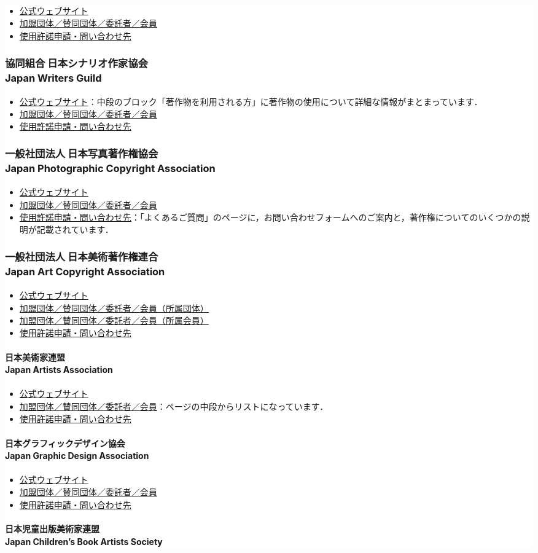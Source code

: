 - [公式ウェブサイト](http://www.writersguild.or.jp/)
- [加盟団体／賛同団体／委託者／会員](http://www.writersguild.or.jp/members/search/print)
- [使用許諾申請・問い合わせ先](http://www.writersguild.or.jp/rights-use/index.html)

<h3 id="j-writersguild" class="no_toc">
協同組合 日本シナリオ作家協会<br />
Japan Writers Guild
</h3>

- [公式ウェブサイト](https://www.j-writersguild.org/)：中段のブロック「著作物を利用される方」に著作物の使用について詳細な情報がまとまっています．
- [加盟団体／賛同団体／委託者／会員](https://www.j-writersguild.org/search-works.html)
- [使用許諾申請・問い合わせ先](https://www.j-writersguild.org/categorized-entry.html?id=3103)

<h3 id="jpca" class="no_toc">
一般社団法人 日本写真著作権協会<br />
Japan Photographic Copyright Association
</h3>

- [公式ウェブサイト](https://jpca.gr.jp/)
- [加盟団体／賛同団体／委託者／会員](https://jpca.gr.jp/about/relation/)
- [使用許諾申請・問い合わせ先](https://jpca.gr.jp/faq/)：「よくあるご質問」のページに，お問い合わせフォームへのご案内と，著作権についてのいくつかの説明が記載されています．

<h3 id="jart" class="no_toc">
一般社団法人 日本美術著作権連合<br />
Japan Art Copyright Association
</h3>

- [公式ウェブサイト](https://www.jart.tokyo/)
- [加盟団体／賛同団体／委託者／会員（所属団体）](https://www.jart.tokyo/organization/)
- [加盟団体／賛同団体／委託者／会員（所属会員）](https://www.jart.tokyo/members/)
- [使用許諾申請・問い合わせ先](https://www.jart.tokyo/contact/)

<h4 id="jaa-iaa" class="no_toc">
日本美術家連盟<br />
Japan Artists Association
</h4>

- [公式ウェブサイト](http://www.jaa-iaa.or.jp/)
- [加盟団体／賛同団体／委託者／会員](http://www.jaa-iaa.or.jp/copyright/index.html)：ページの中段からリストになっています．
- [使用許諾申請・問い合わせ先](http://www.jaa-iaa.or.jp/copyright/index.html)

<h4 id="jagda" class="no_toc">
日本グラフィックデザイン協会<br />
Japan Graphic Design Association
</h4>

- [公式ウェブサイト](https://www.jagda.or.jp/)
- [加盟団体／賛同団体／委託者／会員](https://whoswho.jagda.or.jp/jp/member/)
- [使用許諾申請・問い合わせ先](https://www.jagda.or.jp/contact/)

<h4 id="dobiren" class="no_toc">
日本児童出版美術家連盟<br />
Japan Children’s Book Artists Society
</h4>

